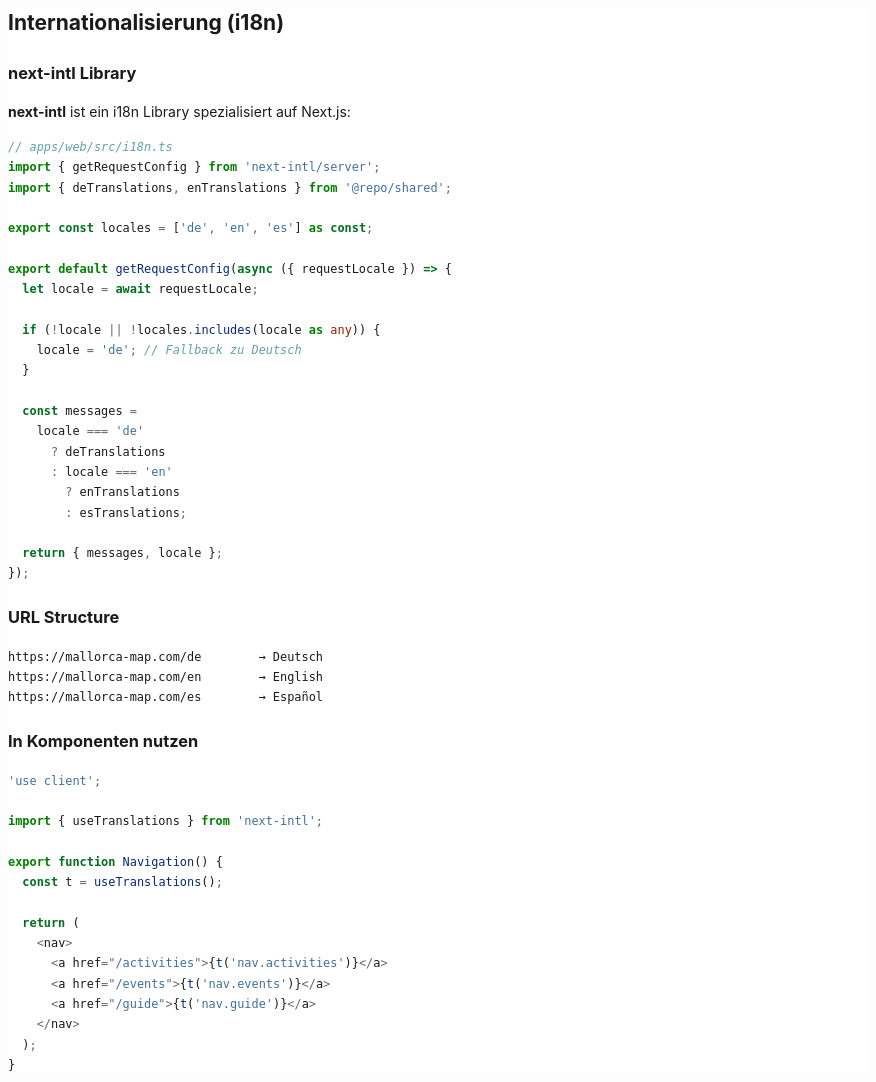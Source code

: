 
## Internationalisierung (i18n)

### next-intl Library

**next-intl** ist ein i18n Library spezialisiert auf Next.js:

```typescript
// apps/web/src/i18n.ts
import { getRequestConfig } from 'next-intl/server';
import { deTranslations, enTranslations } from '@repo/shared';

export const locales = ['de', 'en', 'es'] as const;

export default getRequestConfig(async ({ requestLocale }) => {
  let locale = await requestLocale;

  if (!locale || !locales.includes(locale as any)) {
    locale = 'de'; // Fallback zu Deutsch
  }

  const messages =
    locale === 'de'
      ? deTranslations
      : locale === 'en'
        ? enTranslations
        : esTranslations;

  return { messages, locale };
});
```

### URL Structure

```
https://mallorca-map.com/de        → Deutsch
https://mallorca-map.com/en        → English
https://mallorca-map.com/es        → Español
```

### In Komponenten nutzen

```typescript
'use client';

import { useTranslations } from 'next-intl';

export function Navigation() {
  const t = useTranslations();

  return (
    <nav>
      <a href="/activities">{t('nav.activities')}</a>
      <a href="/events">{t('nav.events')}</a>
      <a href="/guide">{t('nav.guide')}</a>
    </nav>
  );
}
```
